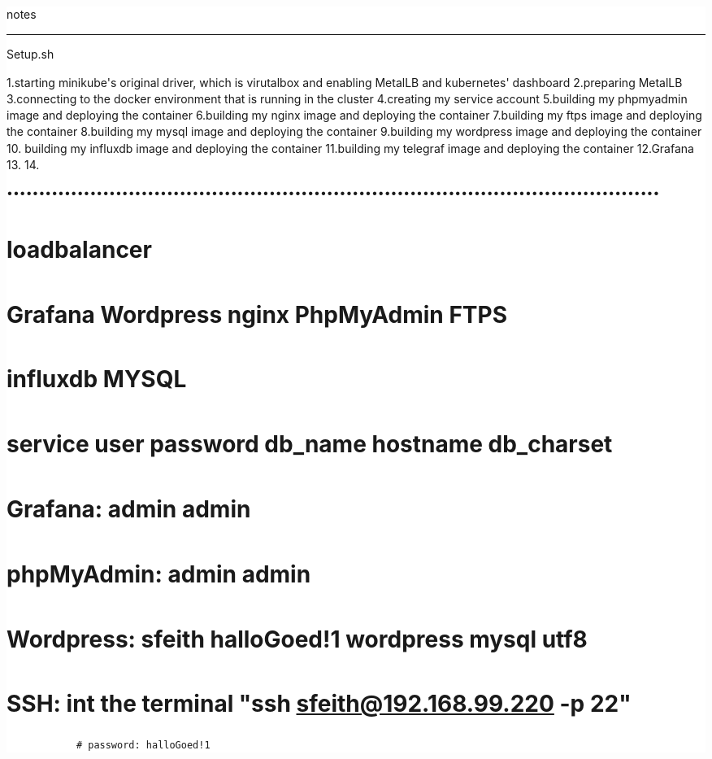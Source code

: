 notes
***************************************************************************************************
Setup.sh

1.starting minikube's original driver, which is virutalbox and enabling MetalLB and kubernetes' dashboard
2.preparing MetalLB
3.connecting to the docker environment that is running in the cluster
4.creating my service account
5.building my phpmyadmin image and deploying the container
6.building my nginx image and deploying the container
7.building my ftps image and deploying the container
8.building my mysql image and deploying the container
9.building my wordpress image and deploying the container
10. building my influxdb image and deploying the container
11.building my telegraf image and deploying the container
12.Grafana
13.
14.

••••••••••••••••••••••••••••••••••••••••••••••••••••••••••••••••••••••••••••••••••••••••••••••••••••••
#                           loadbalancer
#   Grafana             Wordpress       nginx      PhpMyAdmin         FTPS
#
#   influxdb                                                            MYSQL
#

# service		user		password	db_name		hostname	db_charset
# Grafana:		admin		admin
# phpMyAdmin:	admin		admin
# Wordpress:	sfeith		halloGoed!1		wordpress	mysql		utf8
# SSH: 			int the terminal "ssh sfeith@192.168.99.220 -p 22"
				# password: halloGoed!1

